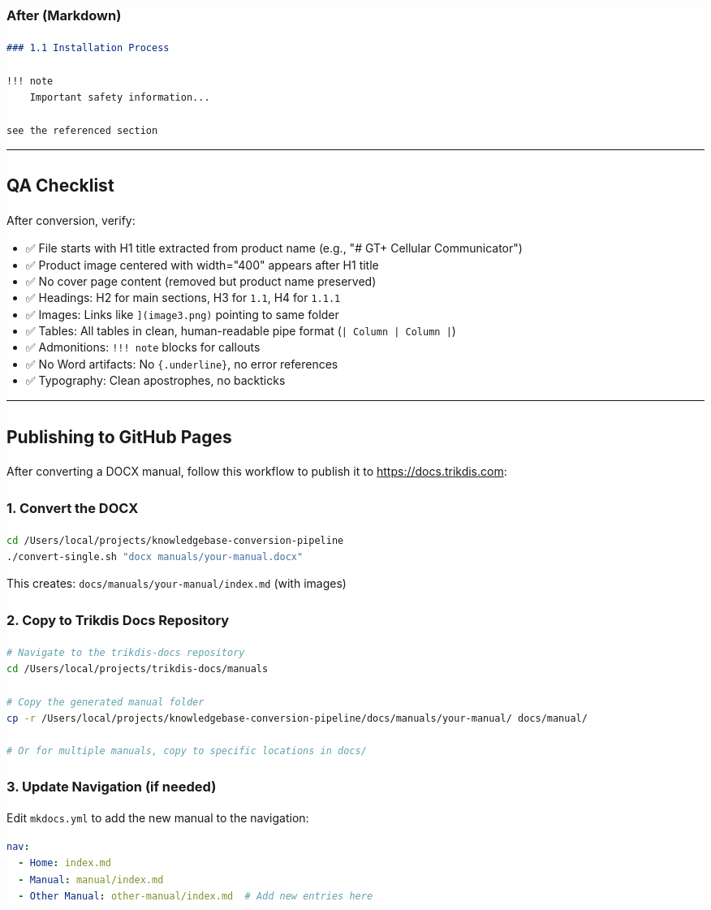 ### After (Markdown)
```markdown
### 1.1 Installation Process

!!! note
    Important safety information...
    
see the referenced section
```

---

## QA Checklist

After conversion, verify:
- ✅ File starts with H1 title extracted from product name (e.g., "# GT+ Cellular Communicator")
- ✅ Product image centered with width="400" appears after H1 title
- ✅ No cover page content (removed but product name preserved)
- ✅ Headings: H2 for main sections, H3 for `1.1`, H4 for `1.1.1`
- ✅ Images: Links like `](image3.png)` pointing to same folder
- ✅ Tables: All tables in clean, human-readable pipe format (`| Column | Column |`)
- ✅ Admonitions: `!!! note` blocks for callouts
- ✅ No Word artifacts: No `{.underline}`, no error references
- ✅ Typography: Clean apostrophes, no backticks

---

## Publishing to GitHub Pages

After converting a DOCX manual, follow this workflow to publish it to https://docs.trikdis.com:

### 1. Convert the DOCX
```bash
cd /Users/local/projects/knowledgebase-conversion-pipeline
./convert-single.sh "docx manuals/your-manual.docx"
```
This creates: `docs/manuals/your-manual/index.md` (with images)

### 2. Copy to Trikdis Docs Repository
```bash
# Navigate to the trikdis-docs repository
cd /Users/local/projects/trikdis-docs/manuals

# Copy the generated manual folder
cp -r /Users/local/projects/knowledgebase-conversion-pipeline/docs/manuals/your-manual/ docs/manual/

# Or for multiple manuals, copy to specific locations in docs/
```

### 3. Update Navigation (if needed)
Edit `mkdocs.yml` to add the new manual to the navigation:
```yaml
nav:
  - Home: index.md
  - Manual: manual/index.md
  - Other Manual: other-manual/index.md  # Add new entries here
```
